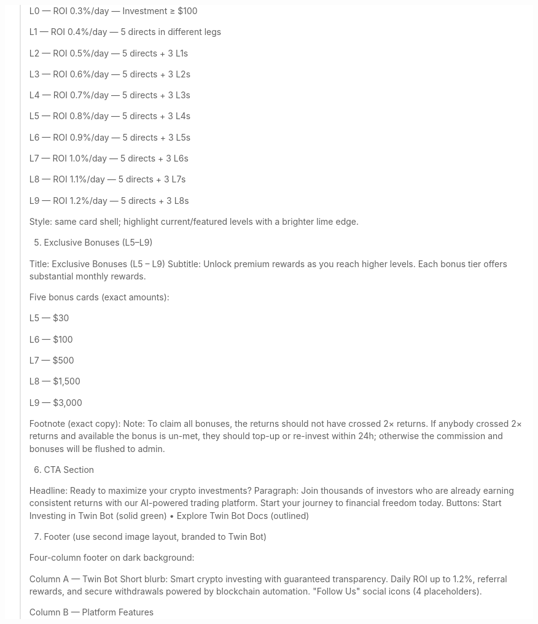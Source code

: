 > L0 — ROI 0.3%/day — Investment ≥ $100
> 
> L1 — ROI 0.4%/day — 5 directs in different legs
> 
> L2 — ROI 0.5%/day — 5 directs + 3 L1s
> 
> L3 — ROI 0.6%/day — 5 directs + 3 L2s
> 
> L4 — ROI 0.7%/day — 5 directs + 3 L3s
> 
> L5 — ROI 0.8%/day — 5 directs + 3 L4s
> 
> L6 — ROI 0.9%/day — 5 directs + 3 L5s
> 
> L7 — ROI 1.0%/day — 5 directs + 3 L6s
> 
> L8 — ROI 1.1%/day — 5 directs + 3 L7s
> 
> L9 — ROI 1.2%/day — 5 directs + 3 L8s
> 
> Style: same card shell; highlight current/featured levels with a brighter lime edge.
> 
> 5) Exclusive Bonuses (L5–L9)
> 
> Title: Exclusive Bonuses (L5 – L9)
> Subtitle: Unlock premium rewards as you reach higher levels. Each bonus tier offers substantial monthly rewards.
> 
> Five bonus cards (exact amounts):
> 
> L5 — $30
> 
> L6 — $100
> 
> L7 — $500
> 
> L8 — $1,500
> 
> L9 — $3,000
> 
> Footnote (exact copy):
> Note: To claim all bonuses, the returns should not have crossed 2× returns. If anybody crossed 2× returns and available the bonus is un-met, they should top-up or re-invest within 24h; otherwise the commission and bonuses will be flushed to admin.
> 
> 6) CTA Section
> 
> Headline: Ready to maximize your crypto investments?
> Paragraph: Join thousands of investors who are already earning consistent returns with our AI-powered trading platform. Start your journey to financial freedom today.
> Buttons: Start Investing in Twin Bot (solid green) • Explore Twin Bot Docs (outlined)
> 
> 7) Footer (use second image layout, branded to Twin Bot)
> 
> Four-column footer on dark background:
> 
> Column A — Twin Bot
> Short blurb:
> Smart crypto investing with guaranteed transparency. Daily ROI up to 1.2%, referral rewards, and secure withdrawals powered by blockchain automation.
> \"Follow Us\" social icons (4 placeholders).
> 
> Column B — Platform Features
> 